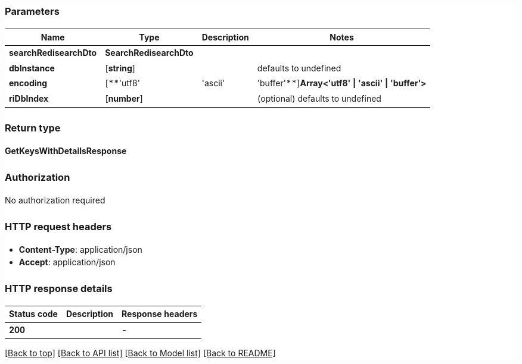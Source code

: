 ### Parameters

|Name | Type | Description  | Notes|
|------------- | ------------- | ------------- | -------------|
| **searchRedisearchDto** | **SearchRedisearchDto**|  | |
| **dbInstance** | [**string**] |  | defaults to undefined|
| **encoding** | [**&#39;utf8&#39; | &#39;ascii&#39; | &#39;buffer&#39;**]**Array<&#39;utf8&#39; &#124; &#39;ascii&#39; &#124; &#39;buffer&#39;>** |  | defaults to undefined|
| **riDbIndex** | [**number**] |  | (optional) defaults to undefined|


### Return type

**GetKeysWithDetailsResponse**

### Authorization

No authorization required

### HTTP request headers

 - **Content-Type**: application/json
 - **Accept**: application/json


### HTTP response details
| Status code | Description | Response headers |
|-------------|-------------|------------------|
|**200** |  |  -  |

[[Back to top]](#) [[Back to API list]](../README.md#documentation-for-api-endpoints) [[Back to Model list]](../README.md#documentation-for-models) [[Back to README]](../README.md)

